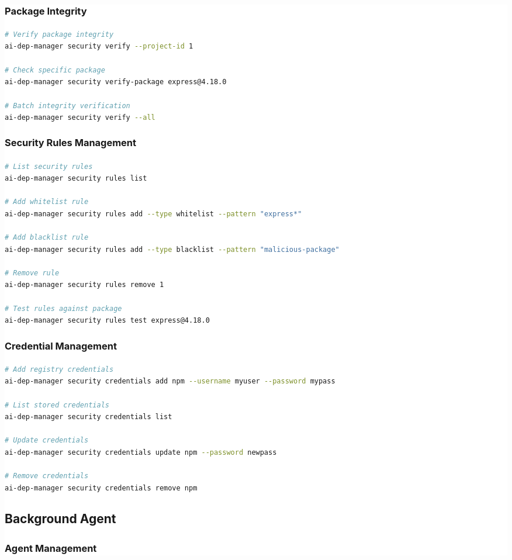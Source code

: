 ### Package Integrity

```bash
# Verify package integrity
ai-dep-manager security verify --project-id 1

# Check specific package
ai-dep-manager security verify-package express@4.18.0

# Batch integrity verification
ai-dep-manager security verify --all
```

### Security Rules Management

```bash
# List security rules
ai-dep-manager security rules list

# Add whitelist rule
ai-dep-manager security rules add --type whitelist --pattern "express*"

# Add blacklist rule
ai-dep-manager security rules add --type blacklist --pattern "malicious-package"

# Remove rule
ai-dep-manager security rules remove 1

# Test rules against package
ai-dep-manager security rules test express@4.18.0
```

### Credential Management

```bash
# Add registry credentials
ai-dep-manager security credentials add npm --username myuser --password mypass

# List stored credentials
ai-dep-manager security credentials list

# Update credentials
ai-dep-manager security credentials update npm --password newpass

# Remove credentials
ai-dep-manager security credentials remove npm
```

## Background Agent

### Agent Management
